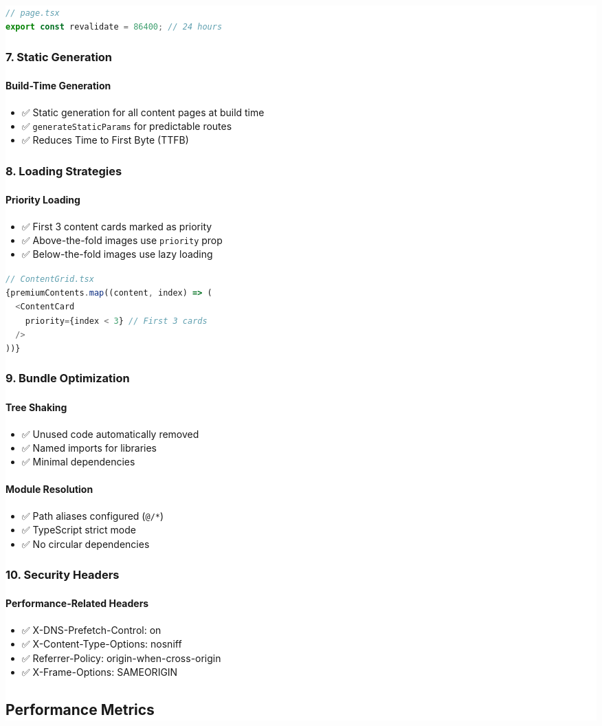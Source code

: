```typescript
// page.tsx
export const revalidate = 86400; // 24 hours
```

### 7. Static Generation

#### Build-Time Generation

- ✅ Static generation for all content pages at build time
- ✅ `generateStaticParams` for predictable routes
- ✅ Reduces Time to First Byte (TTFB)

### 8. Loading Strategies

#### Priority Loading

- ✅ First 3 content cards marked as priority
- ✅ Above-the-fold images use `priority` prop
- ✅ Below-the-fold images use lazy loading

```typescript
// ContentGrid.tsx
{premiumContents.map((content, index) => (
  <ContentCard
    priority={index < 3} // First 3 cards
  />
))}
```

### 9. Bundle Optimization

#### Tree Shaking

- ✅ Unused code automatically removed
- ✅ Named imports for libraries
- ✅ Minimal dependencies

#### Module Resolution

- ✅ Path aliases configured (`@/*`)
- ✅ TypeScript strict mode
- ✅ No circular dependencies

### 10. Security Headers

#### Performance-Related Headers

- ✅ X-DNS-Prefetch-Control: on
- ✅ X-Content-Type-Options: nosniff
- ✅ Referrer-Policy: origin-when-cross-origin
- ✅ X-Frame-Options: SAMEORIGIN

## Performance Metrics
